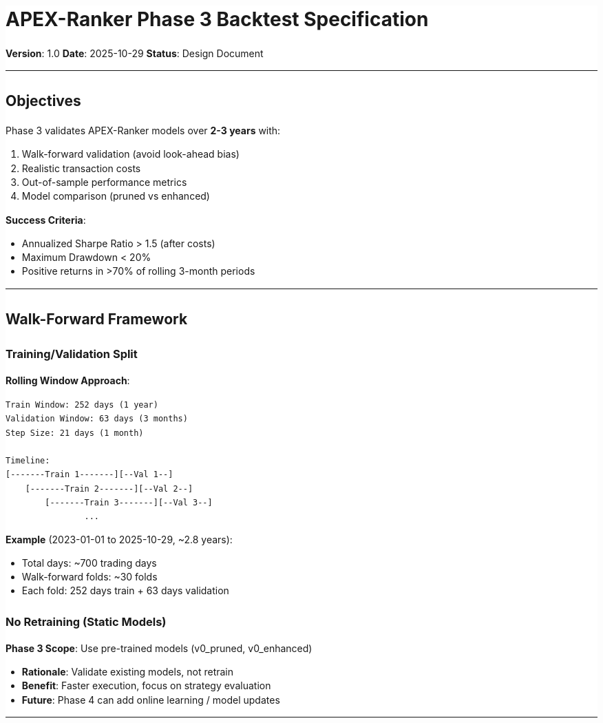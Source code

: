 # APEX-Ranker Phase 3 Backtest Specification

**Version**: 1.0
**Date**: 2025-10-29
**Status**: Design Document

---

## Objectives

Phase 3 validates APEX-Ranker models over **2-3 years** with:
1. Walk-forward validation (avoid look-ahead bias)
2. Realistic transaction costs
3. Out-of-sample performance metrics
4. Model comparison (pruned vs enhanced)

**Success Criteria**:
- Annualized Sharpe Ratio > 1.5 (after costs)
- Maximum Drawdown < 20%
- Positive returns in >70% of rolling 3-month periods

---

## Walk-Forward Framework

### Training/Validation Split

**Rolling Window Approach**:
```
Train Window: 252 days (1 year)
Validation Window: 63 days (3 months)
Step Size: 21 days (1 month)

Timeline:
[-------Train 1-------][--Val 1--]
    [-------Train 2-------][--Val 2--]
        [-------Train 3-------][--Val 3--]
                ...
```

**Example** (2023-01-01 to 2025-10-29, ~2.8 years):
- Total days: ~700 trading days
- Walk-forward folds: ~30 folds
- Each fold: 252 days train + 63 days validation

### No Retraining (Static Models)

**Phase 3 Scope**: Use pre-trained models (v0_pruned, v0_enhanced)
- **Rationale**: Validate existing models, not retrain
- **Benefit**: Faster execution, focus on strategy evaluation
- **Future**: Phase 4 can add online learning / model updates

---